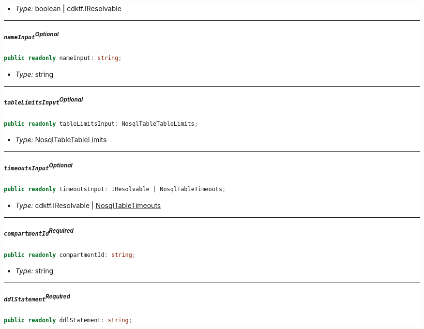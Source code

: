 - *Type:* boolean | cdktf.IResolvable

---

##### `nameInput`<sup>Optional</sup> <a name="nameInput" id="rhizo-co-terraform-provider-oci.nosqlTable.NosqlTable.property.nameInput"></a>

```typescript
public readonly nameInput: string;
```

- *Type:* string

---

##### `tableLimitsInput`<sup>Optional</sup> <a name="tableLimitsInput" id="rhizo-co-terraform-provider-oci.nosqlTable.NosqlTable.property.tableLimitsInput"></a>

```typescript
public readonly tableLimitsInput: NosqlTableTableLimits;
```

- *Type:* <a href="#rhizo-co-terraform-provider-oci.nosqlTable.NosqlTableTableLimits">NosqlTableTableLimits</a>

---

##### `timeoutsInput`<sup>Optional</sup> <a name="timeoutsInput" id="rhizo-co-terraform-provider-oci.nosqlTable.NosqlTable.property.timeoutsInput"></a>

```typescript
public readonly timeoutsInput: IResolvable | NosqlTableTimeouts;
```

- *Type:* cdktf.IResolvable | <a href="#rhizo-co-terraform-provider-oci.nosqlTable.NosqlTableTimeouts">NosqlTableTimeouts</a>

---

##### `compartmentId`<sup>Required</sup> <a name="compartmentId" id="rhizo-co-terraform-provider-oci.nosqlTable.NosqlTable.property.compartmentId"></a>

```typescript
public readonly compartmentId: string;
```

- *Type:* string

---

##### `ddlStatement`<sup>Required</sup> <a name="ddlStatement" id="rhizo-co-terraform-provider-oci.nosqlTable.NosqlTable.property.ddlStatement"></a>

```typescript
public readonly ddlStatement: string;
```
